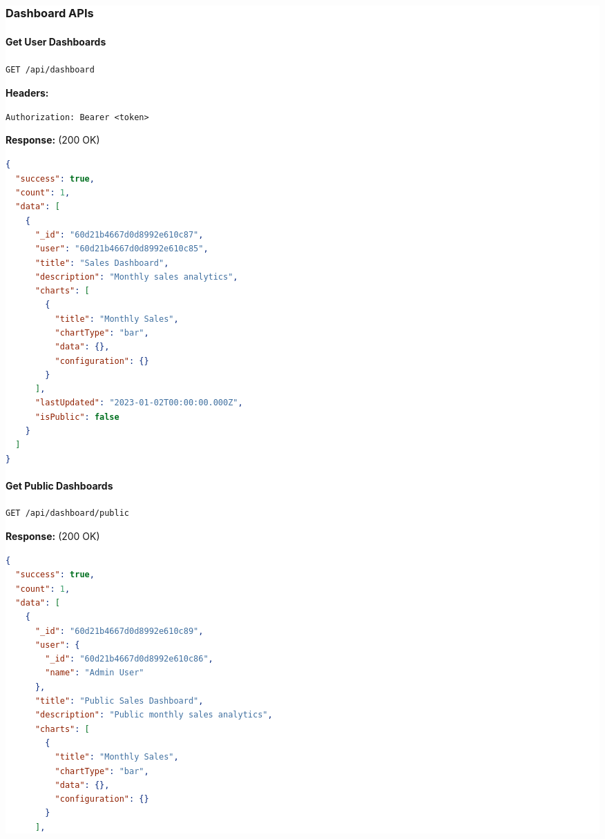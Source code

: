 ### Dashboard APIs

#### Get User Dashboards

```
GET /api/dashboard
```

**Headers:**
```
Authorization: Bearer <token>
```

**Response:** (200 OK)
```json
{
  "success": true,
  "count": 1,
  "data": [
    {
      "_id": "60d21b4667d0d8992e610c87",
      "user": "60d21b4667d0d8992e610c85",
      "title": "Sales Dashboard",
      "description": "Monthly sales analytics",
      "charts": [
        {
          "title": "Monthly Sales",
          "chartType": "bar",
          "data": {},
          "configuration": {}
        }
      ],
      "lastUpdated": "2023-01-02T00:00:00.000Z",
      "isPublic": false
    }
  ]
}
```

#### Get Public Dashboards

```
GET /api/dashboard/public
```

**Response:** (200 OK)
```json
{
  "success": true,
  "count": 1,
  "data": [
    {
      "_id": "60d21b4667d0d8992e610c89",
      "user": {
        "_id": "60d21b4667d0d8992e610c86",
        "name": "Admin User"
      },
      "title": "Public Sales Dashboard",
      "description": "Public monthly sales analytics",
      "charts": [
        {
          "title": "Monthly Sales",
          "chartType": "bar",
          "data": {},
          "configuration": {}
        }
      ],
```